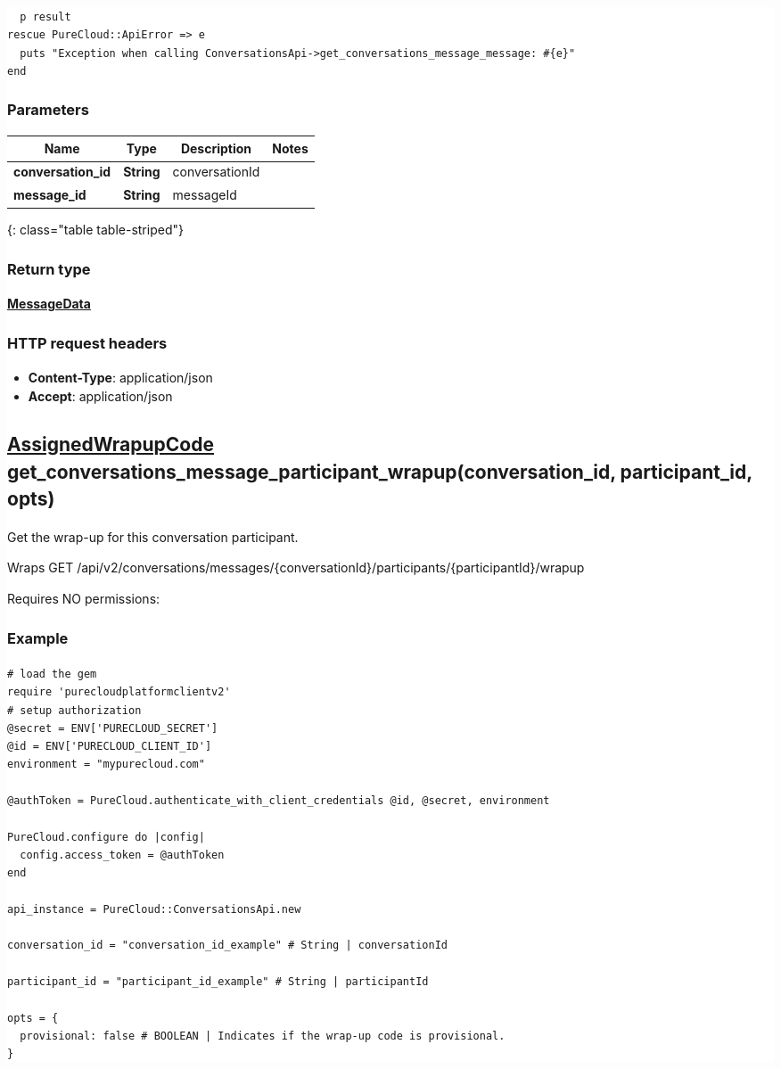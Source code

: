 ```{"language":"ruby"}
  p result
rescue PureCloud::ApiError => e
  puts "Exception when calling ConversationsApi->get_conversations_message_message: #{e}"
end
```

### Parameters

Name | Type | Description  | Notes
------------- | ------------- | ------------- | -------------
 **conversation_id** | **String**| conversationId |  |
 **message_id** | **String**| messageId |  |
{: class="table table-striped"}


### Return type

[**MessageData**](MessageData.html)

### HTTP request headers

 - **Content-Type**: application/json
 - **Accept**: application/json



<a name="get_conversations_message_participant_wrapup"></a>

## [**AssignedWrapupCode**](AssignedWrapupCode.html) get_conversations_message_participant_wrapup(conversation_id, participant_id, opts)



Get the wrap-up for this conversation participant. 



Wraps GET /api/v2/conversations/messages/{conversationId}/participants/{participantId}/wrapup 

Requires NO permissions: 



### Example
```{"language":"ruby"}
# load the gem
require 'purecloudplatformclientv2'
# setup authorization
@secret = ENV['PURECLOUD_SECRET']
@id = ENV['PURECLOUD_CLIENT_ID']
environment = "mypurecloud.com"

@authToken = PureCloud.authenticate_with_client_credentials @id, @secret, environment

PureCloud.configure do |config|
  config.access_token = @authToken
end

api_instance = PureCloud::ConversationsApi.new

conversation_id = "conversation_id_example" # String | conversationId

participant_id = "participant_id_example" # String | participantId

opts = { 
  provisional: false # BOOLEAN | Indicates if the wrap-up code is provisional.
}

```
